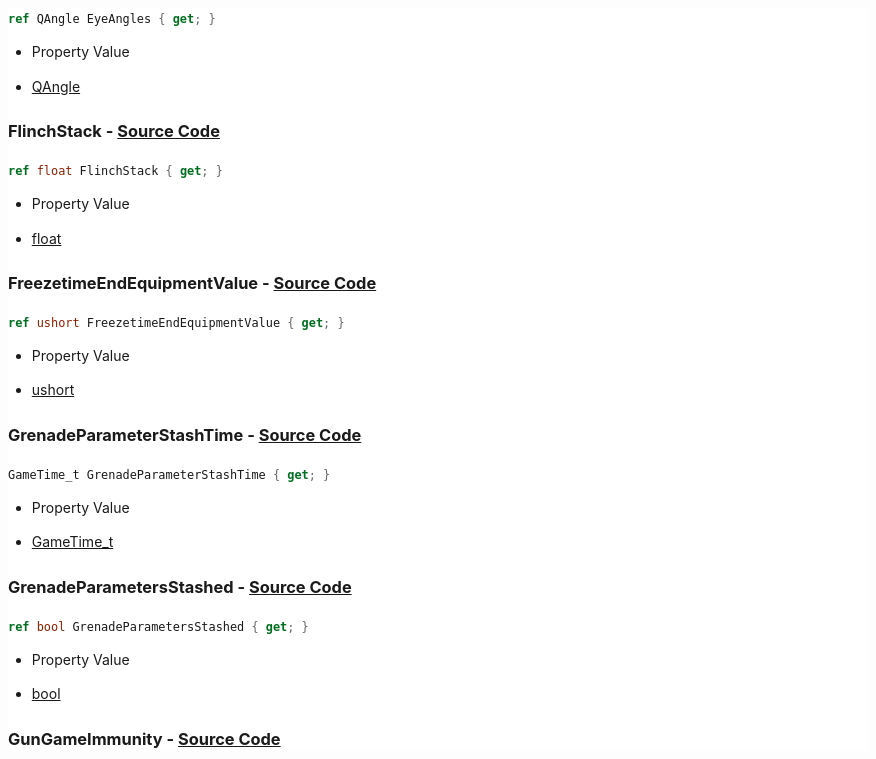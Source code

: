 ```csharp
ref QAngle EyeAngles { get; }
```

- Property Value

- [QAngle](/docs/api/shared/natives/qangle)

### **FlinchStack** - [Source Code](https://github.com/swiftly-solution/swiftlys2/blob/main/managed/src/SwiftlyS2.Generated/Schemas/Interfaces/CCSPlayerPawn.cs#L172)

```csharp
ref float FlinchStack { get; }
```

- Property Value

- [float](https://learn.microsoft.com/dotnet/api/system.single)

### **FreezetimeEndEquipmentValue** - [Source Code](https://github.com/swiftly-solution/swiftlys2/blob/main/managed/src/SwiftlyS2.Generated/Schemas/Interfaces/CCSPlayerPawn.cs#L214)

```csharp
ref ushort FreezetimeEndEquipmentValue { get; }
```

- Property Value

- [ushort](https://learn.microsoft.com/dotnet/api/system.uint16)

### **GrenadeParameterStashTime** - [Source Code](https://github.com/swiftly-solution/swiftlys2/blob/main/managed/src/SwiftlyS2.Generated/Schemas/Interfaces/CCSPlayerPawn.cs#L232)

```csharp
GameTime_t GrenadeParameterStashTime { get; }
```

- Property Value

- [GameTime_t](/docs/api/shared/schemadefinitions/gametime_t)

### **GrenadeParametersStashed** - [Source Code](https://github.com/swiftly-solution/swiftlys2/blob/main/managed/src/SwiftlyS2.Generated/Schemas/Interfaces/CCSPlayerPawn.cs#L234)

```csharp
ref bool GrenadeParametersStashed { get; }
```

- Property Value

- [bool](https://learn.microsoft.com/dotnet/api/system.boolean)

### **GunGameImmunity** - [Source Code](https://github.com/swiftly-solution/swiftlys2/blob/main/managed/src/SwiftlyS2.Generated/Schemas/Interfaces/CCSPlayerPawn.cs#L259)

